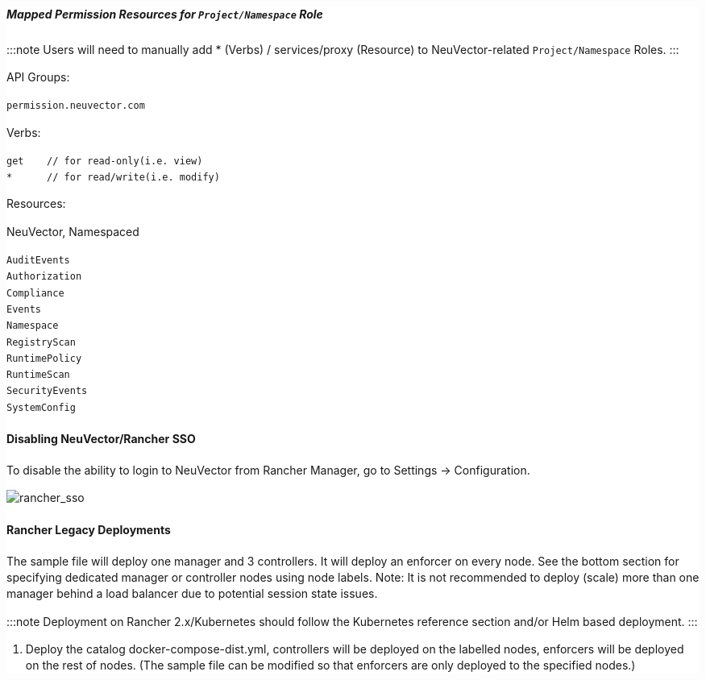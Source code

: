 ##### Mapped Permission Resources for `Project/Namespace` Role

:::note
Users will need to manually add * (Verbs) / services/proxy (Resource) to NeuVector-related `Project/Namespace` Roles.
:::

API Groups:

`permission.neuvector.com`

Verbs:

```shell
get    // for read-only(i.e. view)
*      // for read/write(i.e. modify)
```

Resources:

NeuVector, Namespaced
  
```shell
AuditEvents
Authorization
Compliance
Events
Namespace
RegistryScan
RuntimePolicy
RuntimeScan
SecurityEvents
SystemConfig
```

#### Disabling NeuVector/Rancher SSO

To disable the ability to login to NeuVector from Rancher Manager, go to Settings -> Configuration.

![rancher_sso](rancher_sso.png)

#### Rancher Legacy Deployments

The sample file will deploy one manager and 3 controllers. It will deploy an enforcer on every node. See the bottom section for specifying dedicated manager or controller nodes using node labels. Note: It is not recommended to deploy (scale) more than one manager behind a load balancer due to potential session state issues.

:::note
Deployment on Rancher 2.x/Kubernetes should follow the Kubernetes reference section and/or Helm based deployment.
:::

1. Deploy the catalog docker-compose-dist.yml, controllers will be deployed on the labelled nodes, enforcers will be deployed on the rest of nodes. (The sample file can be modified so that enforcers are only deployed to the specified nodes.)
